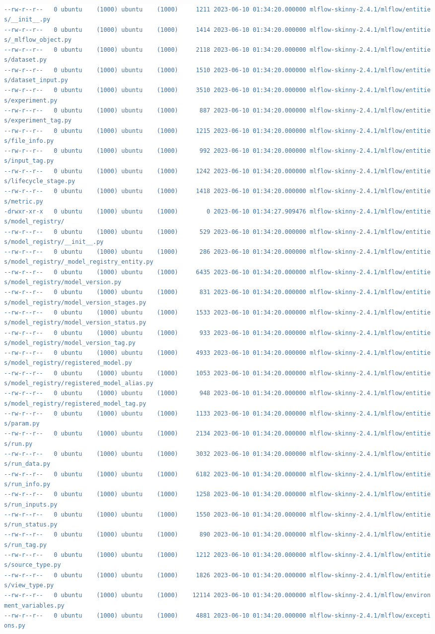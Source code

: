 ```diff
--rw-r--r--   0 ubuntu    (1000) ubuntu    (1000)     1211 2023-06-10 01:34:20.000000 mlflow-skinny-2.4.1/mlflow/entities/__init__.py
--rw-r--r--   0 ubuntu    (1000) ubuntu    (1000)     1414 2023-06-10 01:34:20.000000 mlflow-skinny-2.4.1/mlflow/entities/_mlflow_object.py
--rw-r--r--   0 ubuntu    (1000) ubuntu    (1000)     2118 2023-06-10 01:34:20.000000 mlflow-skinny-2.4.1/mlflow/entities/dataset.py
--rw-r--r--   0 ubuntu    (1000) ubuntu    (1000)     1510 2023-06-10 01:34:20.000000 mlflow-skinny-2.4.1/mlflow/entities/dataset_input.py
--rw-r--r--   0 ubuntu    (1000) ubuntu    (1000)     3510 2023-06-10 01:34:20.000000 mlflow-skinny-2.4.1/mlflow/entities/experiment.py
--rw-r--r--   0 ubuntu    (1000) ubuntu    (1000)      887 2023-06-10 01:34:20.000000 mlflow-skinny-2.4.1/mlflow/entities/experiment_tag.py
--rw-r--r--   0 ubuntu    (1000) ubuntu    (1000)     1215 2023-06-10 01:34:20.000000 mlflow-skinny-2.4.1/mlflow/entities/file_info.py
--rw-r--r--   0 ubuntu    (1000) ubuntu    (1000)      992 2023-06-10 01:34:20.000000 mlflow-skinny-2.4.1/mlflow/entities/input_tag.py
--rw-r--r--   0 ubuntu    (1000) ubuntu    (1000)     1242 2023-06-10 01:34:20.000000 mlflow-skinny-2.4.1/mlflow/entities/lifecycle_stage.py
--rw-r--r--   0 ubuntu    (1000) ubuntu    (1000)     1418 2023-06-10 01:34:20.000000 mlflow-skinny-2.4.1/mlflow/entities/metric.py
-drwxr-xr-x   0 ubuntu    (1000) ubuntu    (1000)        0 2023-06-10 01:34:27.909476 mlflow-skinny-2.4.1/mlflow/entities/model_registry/
--rw-r--r--   0 ubuntu    (1000) ubuntu    (1000)      529 2023-06-10 01:34:20.000000 mlflow-skinny-2.4.1/mlflow/entities/model_registry/__init__.py
--rw-r--r--   0 ubuntu    (1000) ubuntu    (1000)      286 2023-06-10 01:34:20.000000 mlflow-skinny-2.4.1/mlflow/entities/model_registry/_model_registry_entity.py
--rw-r--r--   0 ubuntu    (1000) ubuntu    (1000)     6435 2023-06-10 01:34:20.000000 mlflow-skinny-2.4.1/mlflow/entities/model_registry/model_version.py
--rw-r--r--   0 ubuntu    (1000) ubuntu    (1000)      831 2023-06-10 01:34:20.000000 mlflow-skinny-2.4.1/mlflow/entities/model_registry/model_version_stages.py
--rw-r--r--   0 ubuntu    (1000) ubuntu    (1000)     1533 2023-06-10 01:34:20.000000 mlflow-skinny-2.4.1/mlflow/entities/model_registry/model_version_status.py
--rw-r--r--   0 ubuntu    (1000) ubuntu    (1000)      933 2023-06-10 01:34:20.000000 mlflow-skinny-2.4.1/mlflow/entities/model_registry/model_version_tag.py
--rw-r--r--   0 ubuntu    (1000) ubuntu    (1000)     4933 2023-06-10 01:34:20.000000 mlflow-skinny-2.4.1/mlflow/entities/model_registry/registered_model.py
--rw-r--r--   0 ubuntu    (1000) ubuntu    (1000)     1053 2023-06-10 01:34:20.000000 mlflow-skinny-2.4.1/mlflow/entities/model_registry/registered_model_alias.py
--rw-r--r--   0 ubuntu    (1000) ubuntu    (1000)      948 2023-06-10 01:34:20.000000 mlflow-skinny-2.4.1/mlflow/entities/model_registry/registered_model_tag.py
--rw-r--r--   0 ubuntu    (1000) ubuntu    (1000)     1133 2023-06-10 01:34:20.000000 mlflow-skinny-2.4.1/mlflow/entities/param.py
--rw-r--r--   0 ubuntu    (1000) ubuntu    (1000)     2134 2023-06-10 01:34:20.000000 mlflow-skinny-2.4.1/mlflow/entities/run.py
--rw-r--r--   0 ubuntu    (1000) ubuntu    (1000)     3032 2023-06-10 01:34:20.000000 mlflow-skinny-2.4.1/mlflow/entities/run_data.py
--rw-r--r--   0 ubuntu    (1000) ubuntu    (1000)     6182 2023-06-10 01:34:20.000000 mlflow-skinny-2.4.1/mlflow/entities/run_info.py
--rw-r--r--   0 ubuntu    (1000) ubuntu    (1000)     1258 2023-06-10 01:34:20.000000 mlflow-skinny-2.4.1/mlflow/entities/run_inputs.py
--rw-r--r--   0 ubuntu    (1000) ubuntu    (1000)     1550 2023-06-10 01:34:20.000000 mlflow-skinny-2.4.1/mlflow/entities/run_status.py
--rw-r--r--   0 ubuntu    (1000) ubuntu    (1000)      890 2023-06-10 01:34:20.000000 mlflow-skinny-2.4.1/mlflow/entities/run_tag.py
--rw-r--r--   0 ubuntu    (1000) ubuntu    (1000)     1212 2023-06-10 01:34:20.000000 mlflow-skinny-2.4.1/mlflow/entities/source_type.py
--rw-r--r--   0 ubuntu    (1000) ubuntu    (1000)     1826 2023-06-10 01:34:20.000000 mlflow-skinny-2.4.1/mlflow/entities/view_type.py
--rw-r--r--   0 ubuntu    (1000) ubuntu    (1000)    12114 2023-06-10 01:34:20.000000 mlflow-skinny-2.4.1/mlflow/environment_variables.py
--rw-r--r--   0 ubuntu    (1000) ubuntu    (1000)     4881 2023-06-10 01:34:20.000000 mlflow-skinny-2.4.1/mlflow/exceptions.py
```
